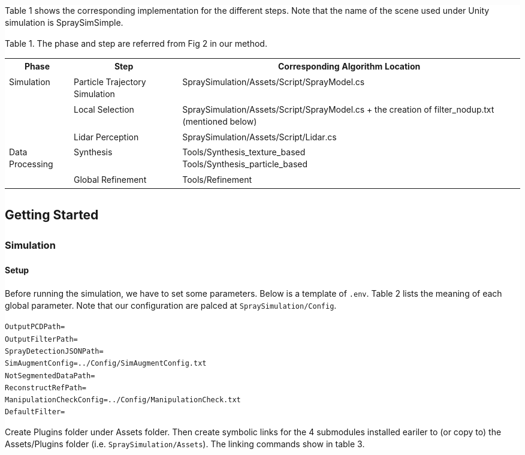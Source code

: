 Table 1 shows the corresponding implementation for the different steps. Note that the name of the scene used under Unity simulation is SpraySimSimple.

<p class="tb-title">Table 1. The phase and step are referred from Fig 2 in our method.</p>
<table>
    <tr>
        <th>Phase</th>
        <th>Step</th>
        <th>Corresponding Algorithm Location</th>
    </tr>
    <tr>
        <td rowspan="3">Simulation</td>
        <td>Particle Trajectory Simulation</td>
        <td>SpraySimulation/Assets/Script/SprayModel.cs</td>
    </tr>
    <tr>
        <td>Local Selection</td>
        <td>SpraySimulation/Assets/Script/SprayModel.cs
+ the creation of filter_nodup.txt (mentioned below)
</td>
    </tr>
    <tr>
        <td>Lidar Perception</td>
        <td>SpraySimulation/Assets/Script/Lidar.cs</td>
    </tr>
    <tr>
        <td rowspan="2">Data Processing</td>
        <td>Synthesis</td>
        <td>Tools/Synthesis_texture_based<br>Tools/Synthesis_particle_based</td>
    </tr>
    <tr>
        <td>Global Refinement</td>
        <td>Tools/Refinement</td>
    </tr>
</table>

## Getting Started
### Simulation
#### Setup
Before running the simulation, we have to set some parameters. Below is a template of `.env`. Table 2 lists the meaning of each global parameter. Note that our configuration are palced at `SpraySimulation/Config`.
```
OutputPCDPath=
OutputFilterPath=
SprayDetectionJSONPath=
SimAugmentConfig=../Config/SimAugmentConfig.txt
NotSegmentedDataPath=
ReconstructRefPath=
ManipulationCheckConfig=../Config/ManipulationCheck.txt
DefaultFilter=
```
Create Plugins folder under Assets folder. Then create symbolic links for the 4 submodules installed eariler to (or copy to) the Assets/Plugins folder (i.e. `SpraySimulation/Assets`). The linking commands show in table 3.
